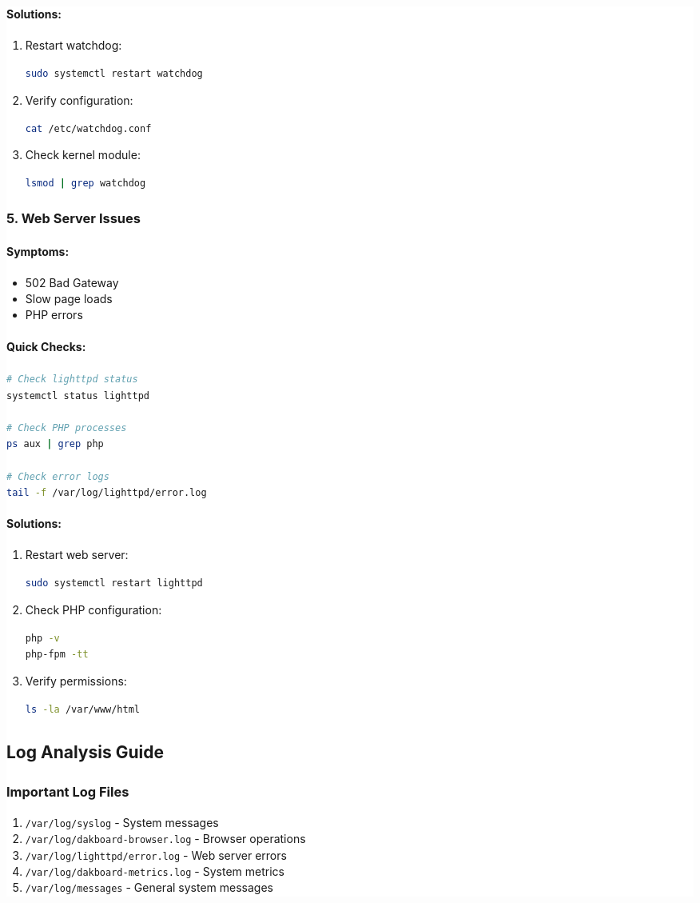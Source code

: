 #### Solutions:
1. Restart watchdog:
   ```bash
   sudo systemctl restart watchdog
   ```
2. Verify configuration:
   ```bash
   cat /etc/watchdog.conf
   ```
3. Check kernel module:
   ```bash
   lsmod | grep watchdog
   ```

### 5. Web Server Issues

#### Symptoms:
- 502 Bad Gateway
- Slow page loads
- PHP errors

#### Quick Checks:
```bash
# Check lighttpd status
systemctl status lighttpd

# Check PHP processes
ps aux | grep php

# Check error logs
tail -f /var/log/lighttpd/error.log
```

#### Solutions:
1. Restart web server:
   ```bash
   sudo systemctl restart lighttpd
   ```
2. Check PHP configuration:
   ```bash
   php -v
   php-fpm -tt
   ```
3. Verify permissions:
   ```bash
   ls -la /var/www/html
   ```

## Log Analysis Guide

### Important Log Files
1. `/var/log/syslog` - System messages
2. `/var/log/dakboard-browser.log` - Browser operations
3. `/var/log/lighttpd/error.log` - Web server errors
4. `/var/log/dakboard-metrics.log` - System metrics
5. `/var/log/messages` - General system messages

